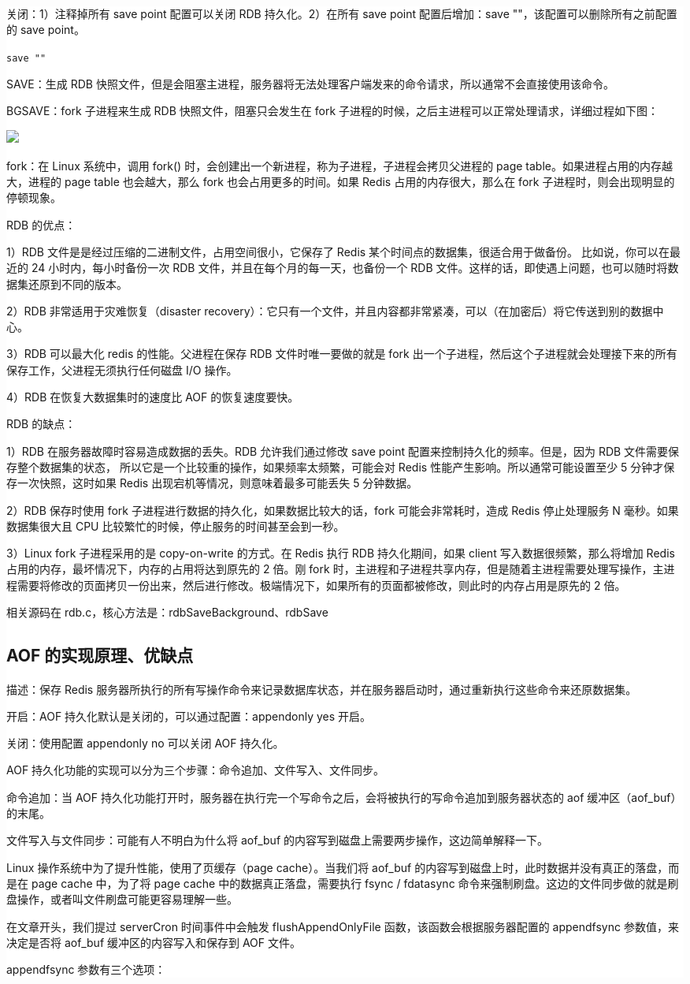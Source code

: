 关闭：1）注释掉所有 save point 配置可以关闭 RDB 持久化。2）在所有 save point 配置后增加：save ""，该配置可以删除所有之前配置的 save point。

```
save ""
```

SAVE：生成 RDB 快照文件，但是会阻塞主进程，服务器将无法处理客户端发来的命令请求，所以通常不会直接使用该命令。

BGSAVE：fork 子进程来生成 RDB 快照文件，阻塞只会发生在 fork 子进程的时候，之后主进程可以正常处理请求，详细过程如下图：

![](https://img-blog.csdnimg.cn/img_convert/4408a7a0979fc085e55a00517ca18fc6.png)

fork：在 Linux 系统中，调用 fork() 时，会创建出一个新进程，称为子进程，子进程会拷贝父进程的 page table。如果进程占用的内存越大，进程的 page table 也会越大，那么 fork 也会占用更多的时间。如果 Redis 占用的内存很大，那么在 fork 子进程时，则会出现明显的停顿现象。

RDB 的优点：

1）RDB 文件是是经过压缩的二进制文件，占用空间很小，它保存了 Redis 某个时间点的数据集，很适合用于做备份。 比如说，你可以在最近的 24 小时内，每小时备份一次 RDB 文件，并且在每个月的每一天，也备份一个 RDB 文件。这样的话，即使遇上问题，也可以随时将数据集还原到不同的版本。

2）RDB 非常适用于灾难恢复（disaster recovery）：它只有一个文件，并且内容都非常紧凑，可以（在加密后）将它传送到别的数据中心。

3）RDB 可以最大化 redis 的性能。父进程在保存 RDB 文件时唯一要做的就是 fork 出一个子进程，然后这个子进程就会处理接下来的所有保存工作，父进程无须执行任何磁盘 I/O 操作。

4）RDB 在恢复大数据集时的速度比 AOF 的恢复速度要快。

RDB 的缺点：

1）RDB 在服务器故障时容易造成数据的丢失。RDB 允许我们通过修改 save point 配置来控制持久化的频率。但是，因为 RDB 文件需要保存整个数据集的状态， 所以它是一个比较重的操作，如果频率太频繁，可能会对 Redis 性能产生影响。所以通常可能设置至少 5 分钟才保存一次快照，这时如果 Redis 出现宕机等情况，则意味着最多可能丢失 5 分钟数据。

2）RDB 保存时使用 fork 子进程进行数据的持久化，如果数据比较大的话，fork 可能会非常耗时，造成 Redis 停止处理服务 N 毫秒。如果数据集很大且 CPU 比较繁忙的时候，停止服务的时间甚至会到一秒。

3）Linux fork 子进程采用的是 copy-on-write 的方式。在 Redis 执行 RDB 持久化期间，如果 client 写入数据很频繁，那么将增加 Redis 占用的内存，最坏情况下，内存的占用将达到原先的 2 倍。刚 fork 时，主进程和子进程共享内存，但是随着主进程需要处理写操作，主进程需要将修改的页面拷贝一份出来，然后进行修改。极端情况下，如果所有的页面都被修改，则此时的内存占用是原先的 2 倍。

相关源码在 rdb.c，核心方法是：rdbSaveBackground、rdbSave

AOF 的实现原理、优缺点
-------------

描述：保存 Redis 服务器所执行的所有写操作命令来记录数据库状态，并在服务器启动时，通过重新执行这些命令来还原数据集。

开启：AOF 持久化默认是关闭的，可以通过配置：appendonly yes 开启。

关闭：使用配置 appendonly no 可以关闭 AOF 持久化。

AOF 持久化功能的实现可以分为三个步骤：命令追加、文件写入、文件同步。

命令追加：当 AOF 持久化功能打开时，服务器在执行完一个写命令之后，会将被执行的写命令追加到服务器状态的 aof 缓冲区（aof_buf）的末尾。

文件写入与文件同步：可能有人不明白为什么将 aof_buf 的内容写到磁盘上需要两步操作，这边简单解释一下。

Linux 操作系统中为了提升性能，使用了页缓存（page cache）。当我们将 aof_buf 的内容写到磁盘上时，此时数据并没有真正的落盘，而是在 page cache 中，为了将 page cache 中的数据真正落盘，需要执行 fsync / fdatasync 命令来强制刷盘。这边的文件同步做的就是刷盘操作，或者叫文件刷盘可能更容易理解一些。

在文章开头，我们提过 serverCron 时间事件中会触发 flushAppendOnlyFile 函数，该函数会根据服务器配置的 appendfsync 参数值，来决定是否将 aof_buf 缓冲区的内容写入和保存到 AOF 文件。

appendfsync 参数有三个选项：
